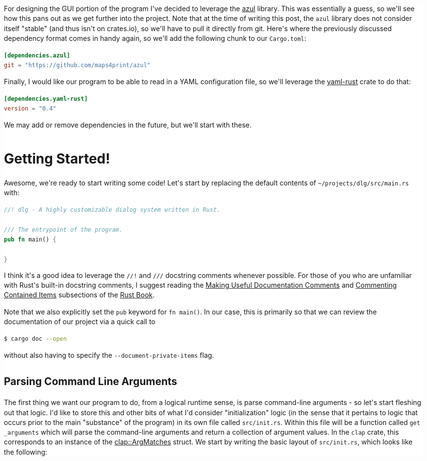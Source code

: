 For designing the GUI portion of the program I've decided to leverage the [azul](https://github.com/maps4print/azul) library. This was essentially a guess, so we'll see how this pans out as we get further into the project. Note that at the time of writing this post, the `azul` library does not consider itself "stable" (and thus isn't on crates.io), so we'll have to pull it directly from git. Here's where the previously discussed dependency format comes in handy again, so we'll add the following chunk to our `Cargo.toml`:

```toml
[dependencies.azul]
git = "https://github.com/maps4print/azul"
```

Finally, I would like our program to be able to read in a YAML configuration file, so we'll leverage the [yaml-rust](https://crates.io/crates/yaml-rust) crate to do that:

```toml
[dependencies.yaml-rust]
version = "0.4"
```

We may add or remove dependencies in the future, but we'll start with these.


# Getting Started!

Awesome, we're ready to start writing some code! Let's start by replacing the default contents of `~/projects/dlg/src/main.rs` with:

```rust
//! dlg - A highly customizable dialog system written in Rust.

/// The entrypoint of the program.
pub fn main() {

}
```

I think it's a good idea to leverage the `//!` and `///` docstring comments whenever possible. For those of you who are unfamiliar with Rust's built-in docstring comments, I suggest reading the [Making Useful Documentation Comments](https://doc.rust-lang.org/book/ch14-02-publishing-to-crates-io.html#making-useful-documentation-comments) and [Commenting Contained Items](https://doc.rust-lang.org/book/ch14-02-publishing-to-crates-io.html#commenting-contained-items) subsections of the [Rust Book](https://doc.rust-lang.org/book/title-page.html).

Note that we also explicitly set the `pub` keyword for `fn main()`. In our case, this is primarily so that we can review the documentation of our project via a quick call to

```bash
$ cargo doc --open
```

without also having to specify the `--document-private-items` flag.


## Parsing Command Line Arguments

The first thing we want our program to do, from a logical runtime sense, is parse command-line arguments - so let's start fleshing out that logic. I'd like to store this and other bits of what I'd consider "initialization" logic (in the sense that it pertains to logic that occurs prior to the main "substance" of the program) in its own file called `src/init.rs`. Within this file will be a function called `get_arguments` which will parse the command-line arguments and return a collection of argument values. In the `clap` crate, this corresponds to an instance of the [clap::ArgMatches](https://docs.rs/clap/2.33.0/clap/struct.ArgMatches.html) struct. We start by writing the basic layout of `src/init.rs`, which looks like the following:

